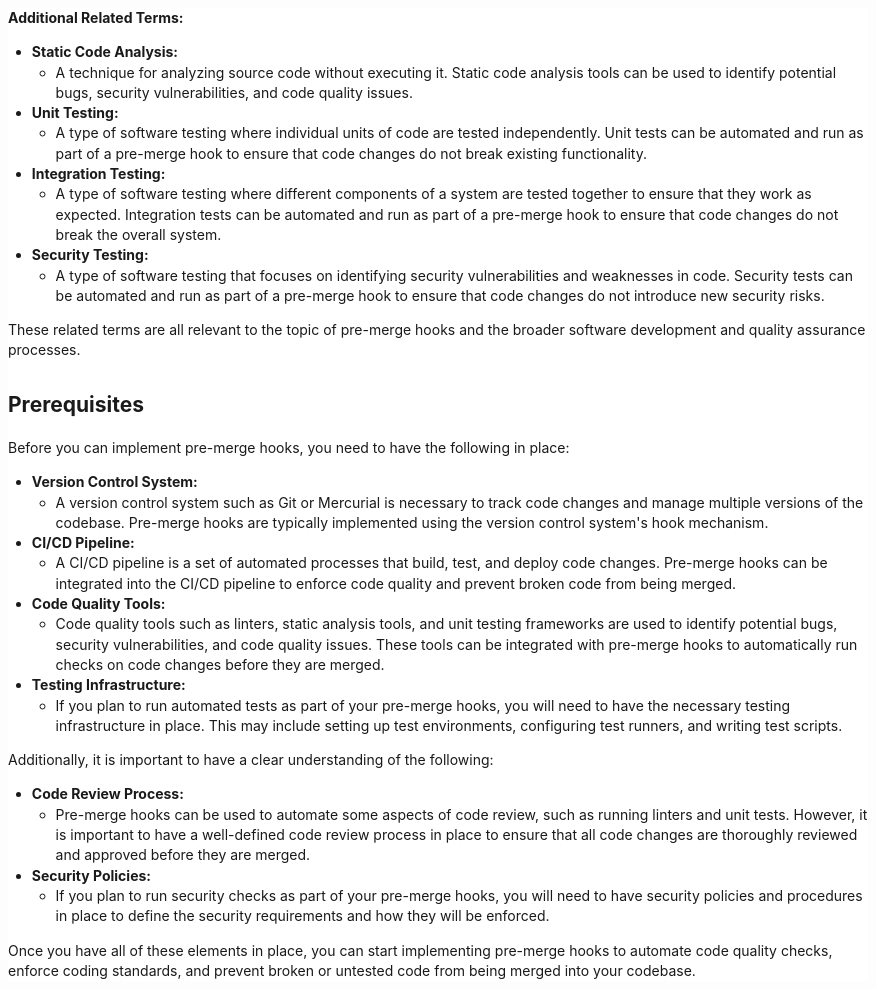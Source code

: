 **Additional Related Terms:**

* **Static Code Analysis:**
    * A technique for analyzing source code without executing it. Static code analysis tools can be used to identify potential bugs, security vulnerabilities, and code quality issues.
* **Unit Testing:**
    * A type of software testing where individual units of code are tested independently. Unit tests can be automated and run as part of a pre-merge hook to ensure that code changes do not break existing functionality.
* **Integration Testing:**
    * A type of software testing where different components of a system are tested together to ensure that they work as expected. Integration tests can be automated and run as part of a pre-merge hook to ensure that code changes do not break the overall system.
* **Security Testing:**
    * A type of software testing that focuses on identifying security vulnerabilities and weaknesses in code. Security tests can be automated and run as part of a pre-merge hook to ensure that code changes do not introduce new security risks.

These related terms are all relevant to the topic of pre-merge hooks and the broader software development and quality assurance processes.

## Prerequisites

Before you can implement pre-merge hooks, you need to have the following in place:

* **Version Control System:**
    * A version control system such as Git or Mercurial is necessary to track code changes and manage multiple versions of the codebase. Pre-merge hooks are typically implemented using the version control system's hook mechanism.
* **CI/CD Pipeline:**
    * A CI/CD pipeline is a set of automated processes that build, test, and deploy code changes. Pre-merge hooks can be integrated into the CI/CD pipeline to enforce code quality and prevent broken code from being merged.
* **Code Quality Tools:**
    * Code quality tools such as linters, static analysis tools, and unit testing frameworks are used to identify potential bugs, security vulnerabilities, and code quality issues. These tools can be integrated with pre-merge hooks to automatically run checks on code changes before they are merged.
* **Testing Infrastructure:**
    * If you plan to run automated tests as part of your pre-merge hooks, you will need to have the necessary testing infrastructure in place. This may include setting up test environments, configuring test runners, and writing test scripts.

Additionally, it is important to have a clear understanding of the following:

* **Code Review Process:**
    * Pre-merge hooks can be used to automate some aspects of code review, such as running linters and unit tests. However, it is important to have a well-defined code review process in place to ensure that all code changes are thoroughly reviewed and approved before they are merged.
* **Security Policies:**
    * If you plan to run security checks as part of your pre-merge hooks, you will need to have security policies and procedures in place to define the security requirements and how they will be enforced.

Once you have all of these elements in place, you can start implementing pre-merge hooks to automate code quality checks, enforce coding standards, and prevent broken or untested code from being merged into your codebase.

